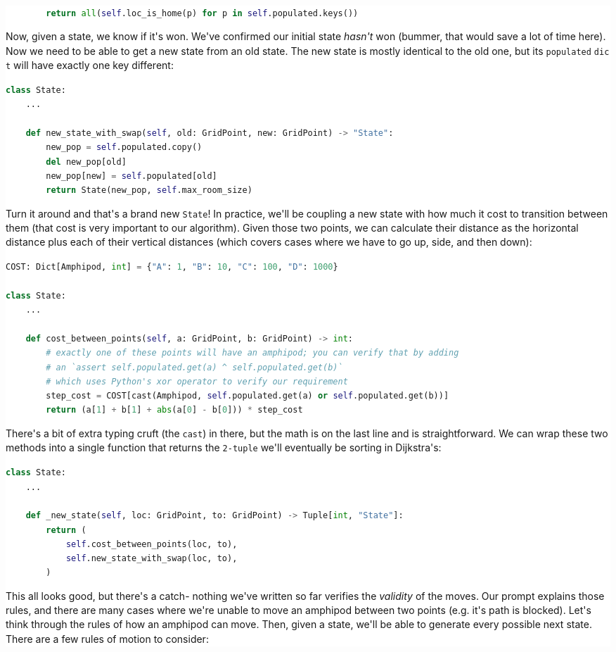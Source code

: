 ```py
        return all(self.loc_is_home(p) for p in self.populated.keys())
```

Now, given a state, we know if it's won. We've confirmed our initial state _hasn't_ won (bummer, that would save a lot of time here). Now we need to be able to get a new state from an old state. The new state is mostly identical to the old one, but its `populated` `dict` will have exactly one key different:

```py
class State:
    ...

    def new_state_with_swap(self, old: GridPoint, new: GridPoint) -> "State":
        new_pop = self.populated.copy()
        del new_pop[old]
        new_pop[new] = self.populated[old]
        return State(new_pop, self.max_room_size)
```

Turn it around and that's a brand new `State`! In practice, we'll be coupling a new state with how much it cost to transition between them (that cost is very important to our algorithm). Given those two points, we can calculate their distance as the horizontal distance plus each of their vertical distances (which covers cases where we have to go up, side, and then down):

```py
COST: Dict[Amphipod, int] = {"A": 1, "B": 10, "C": 100, "D": 1000}

class State:
    ...

    def cost_between_points(self, a: GridPoint, b: GridPoint) -> int:
        # exactly one of these points will have an amphipod; you can verify that by adding
        # an `assert self.populated.get(a) ^ self.populated.get(b)`
        # which uses Python's xor operator to verify our requirement
        step_cost = COST[cast(Amphipod, self.populated.get(a) or self.populated.get(b))]
        return (a[1] + b[1] + abs(a[0] - b[0])) * step_cost
```

There's a bit of extra typing cruft (the `cast`) in there, but the math is on the last line and is straightforward. We can wrap these two methods into a single function that returns the `2-tuple` we'll eventually be sorting in Dijkstra's:

```py
class State:
    ...

    def _new_state(self, loc: GridPoint, to: GridPoint) -> Tuple[int, "State"]:
        return (
            self.cost_between_points(loc, to),
            self.new_state_with_swap(loc, to),
        )
```

This all looks good, but there's a catch- nothing we've written so far verifies the _validity_ of the moves. Our prompt explains those rules, and there are many cases where we're unable to move an amphipod between two points (e.g. it's path is blocked). Let's think through the rules of how an amphipod can move. Then, given a state, we'll be able to generate every possible next state. There are a few rules of motion to consider:

